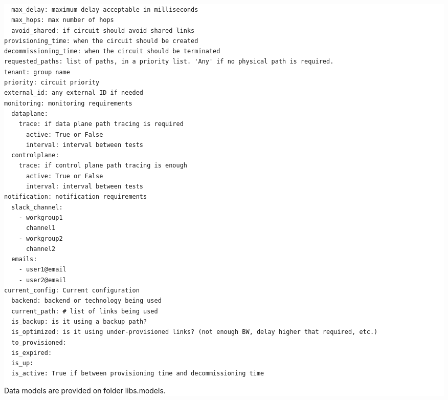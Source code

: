       max_delay: maximum delay acceptable in milliseconds
      max_hops: max number of hops
      avoid_shared: if circuit should avoid shared links
    provisioning_time: when the circuit should be created
    decommissioning_time: when the circuit should be terminated
    requested_paths: list of paths, in a priority list. 'Any' if no physical path is required.
    tenant: group name
    priority: circuit priority
    external_id: any external ID if needed
    monitoring: monitoring requirements
      dataplane:
        trace: if data plane path tracing is required
          active: True or False
          interval: interval between tests
      controlplane:
        trace: if control plane path tracing is enough
          active: True or False
          interval: interval between tests
    notification: notification requirements
      slack_channel:
        - workgroup1
          channel1
        - workgroup2
          channel2
      emails:
        - user1@email
        - user2@email
    current_config: Current configuration
      backend: backend or technology being used
      current_path: # list of links being used
      is_backup: is it using a backup path?
      is_optimized: is it using under-provisioned links? (not enough BW, delay higher that required, etc.)
      to_provisioned:
      is_expired:
      is_up:
      is_active: True if between provisioning time and decommissioning time

Data models are provided on folder libs.models.